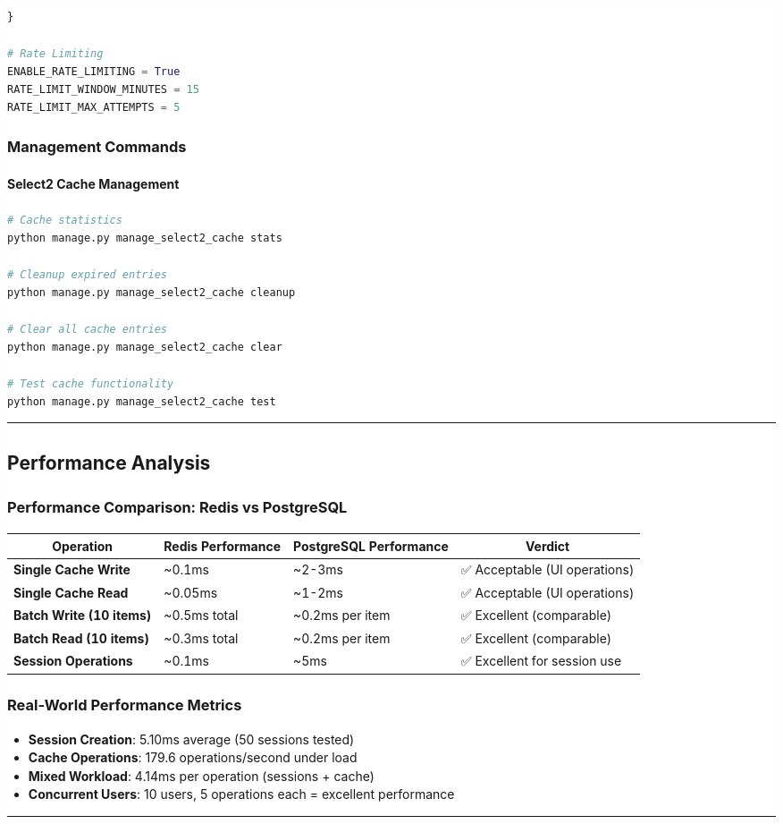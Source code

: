 ```python
}

# Rate Limiting
ENABLE_RATE_LIMITING = True
RATE_LIMIT_WINDOW_MINUTES = 15
RATE_LIMIT_MAX_ATTEMPTS = 5
```

### Management Commands

#### Select2 Cache Management
```bash
# Cache statistics
python manage.py manage_select2_cache stats

# Cleanup expired entries
python manage.py manage_select2_cache cleanup

# Clear all cache entries
python manage.py manage_select2_cache clear

# Test cache functionality
python manage.py manage_select2_cache test
```

---

## Performance Analysis

### Performance Comparison: Redis vs PostgreSQL

| Operation | Redis Performance | PostgreSQL Performance | Verdict |
|-----------|------------------|------------------------|---------|
| **Single Cache Write** | ~0.1ms | ~2-3ms | ✅ Acceptable (UI operations) |
| **Single Cache Read** | ~0.05ms | ~1-2ms | ✅ Acceptable (UI operations) |
| **Batch Write (10 items)** | ~0.5ms total | ~0.2ms per item | ✅ Excellent (comparable) |
| **Batch Read (10 items)** | ~0.3ms total | ~0.2ms per item | ✅ Excellent (comparable) |
| **Session Operations** | ~0.1ms | ~5ms | ✅ Excellent for session use |

### Real-World Performance Metrics

- **Session Creation**: 5.10ms average (50 sessions tested)
- **Cache Operations**: 179.6 operations/second under load
- **Mixed Workload**: 4.14ms per operation (sessions + cache)
- **Concurrent Users**: 10 users, 5 operations each = excellent performance

---
